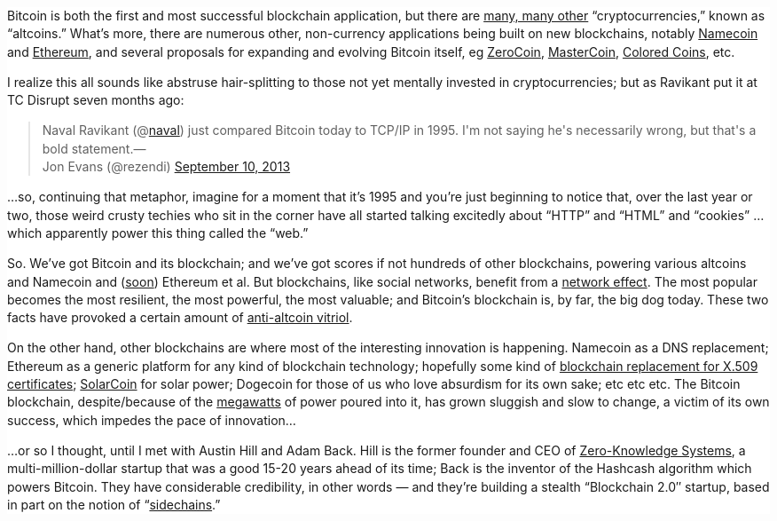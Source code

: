 Bitcoin is both the first and most successful blockchain application,
but there are [many, many other](http://www.followthecoin.com/)
“cryptocurrencies,” known as “altcoins.” What’s more, there are numerous
other, non-currency applications being built on new blockchains, notably
[Namecoin](http://en.wikipedia.org/wiki/Namecoin) and
[Ethereum](https://www.ethereum.org/), and several proposals for
expanding and evolving Bitcoin itself, eg
[ZeroCoin](http://en.wikipedia.org/wiki/Zerocoin),
[MasterCoin](http://en.wikipedia.org/wiki/Mastercoin), [Colored
Coins](http://www.coindesk.com/colored-coins-paint-sophisticated-future-for-bitcoin/),
etc.

I realize this all sounds like abstruse hair-splitting to those not yet
mentally invested in cryptocurrencies; but as Ravikant put it at TC
Disrupt seven months ago:

> Naval Ravikant (@[naval](https://twitter.com/naval)) just compared
> Bitcoin today to TCP/IP in 1995. I'm not saying he's necessarily
> wrong, but that's a bold statement.— \
> Jon Evans (@rezendi) [September 10,
> 2013](http://twitter.com/#!/rezendi/status/377484878033338368)

…so, continuing that metaphor, imagine for a moment that it’s 1995 and
you’re just beginning to notice that, over the last year or two, those
weird crusty techies who sit in the corner have all started talking
excitedly about “HTTP” and “HTML” and “cookies” … which apparently power
this thing called the “web.”

So. We’ve got Bitcoin and its blockchain; and we’ve got scores if not
hundreds of other blockchains, powering various altcoins and Namecoin
and ([soon](http://blog.ethereum.org/)) Ethereum et al. But blockchains,
like social networks, benefit from a [network
effect](http://en.wikipedia.org/wiki/Metcalfe%27s_law). The most popular
becomes the most resilient, the most powerful, the most valuable; and
Bitcoin’s blockchain is, by far, the big dog today. These two facts have
provoked a certain amount of [anti-altcoin
vitriol](http://themisescircle.org/blog/2014/03/14/the-coming-demise-of-the-altcoins/).

On the other hand, other blockchains are where most of the interesting
innovation is happening. Namecoin as a DNS replacement; Ethereum as a
generic platform for any kind of blockchain technology; hopefully some
kind of [blockchain replacement for X.509
certificates](http://www.theregister.co.uk/2013/11/03/crypto_boffins_propose_getting_rid_of_cas/);
[SolarCoin](http://www.utilitydive.com/news/solarcoin-is-bitcoin-for-solar/250196/)
for solar power; Dogecoin for those of us who love absurdism for its own
sake; etc etc etc. The Bitcoin blockchain, despite/because of the
[megawatts](http://www.coindesk.com/carbon-footprint-bitcoin/) of power
poured into it, has grown sluggish and slow to change, a victim of its
own success, which impedes the pace of innovation…

…or so I thought, until I met with Austin Hill and Adam Back. Hill is
the former founder and CEO of [Zero-Knowledge
Systems](http://en.wikipedia.org/wiki/Zero_Knowledge_Systems), a
multi-million-dollar startup that was a good 15-20 years ahead of its
time; Back is the inventor of the Hashcash algorithm which powers
Bitcoin. They have considerable credibility, in other words — and
they’re building a stealth “Blockchain 2.0″ startup, based in part on
the notion of
“[sidechains](http://www.cryptocoinsnews.com/news/adam-back-sidechains-can-replace-altcoins-bitcoin-2-0-platforms/2014/04/10).”
